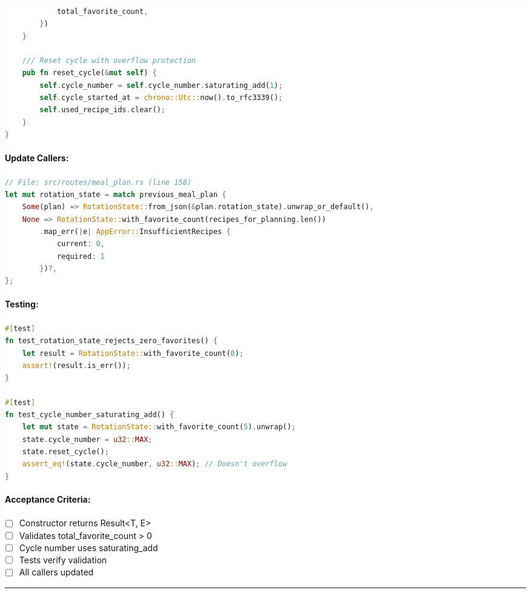 ```rust
            total_favorite_count,
        })
    }

    /// Reset cycle with overflow protection
    pub fn reset_cycle(&mut self) {
        self.cycle_number = self.cycle_number.saturating_add(1);
        self.cycle_started_at = chrono::Utc::now().to_rfc3339();
        self.used_recipe_ids.clear();
    }
}
```

#### Update Callers:

```rust
// File: src/routes/meal_plan.rs (line 158)
let mut rotation_state = match previous_meal_plan {
    Some(plan) => RotationState::from_json(&plan.rotation_state).unwrap_or_default(),
    None => RotationState::with_favorite_count(recipes_for_planning.len())
        .map_err(|e| AppError::InsufficientRecipes {
            current: 0,
            required: 1
        })?,
};
```

#### Testing:

```rust
#[test]
fn test_rotation_state_rejects_zero_favorites() {
    let result = RotationState::with_favorite_count(0);
    assert!(result.is_err());
}

#[test]
fn test_cycle_number_saturating_add() {
    let mut state = RotationState::with_favorite_count(5).unwrap();
    state.cycle_number = u32::MAX;
    state.reset_cycle();
    assert_eq!(state.cycle_number, u32::MAX); // Doesn't overflow
}
```

#### Acceptance Criteria:
- [ ] Constructor returns Result<T, E>
- [ ] Validates total_favorite_count > 0
- [ ] Cycle number uses saturating_add
- [ ] Tests verify validation
- [ ] All callers updated

---

